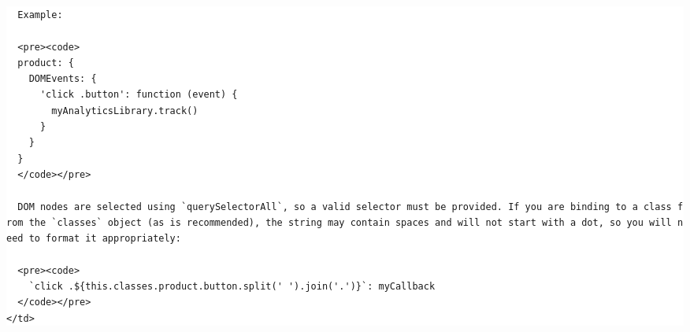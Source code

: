       Example:

      <pre><code>
      product: {
        DOMEvents: {
          'click .button': function (event) {
            myAnalyticsLibrary.track()
          }
        }
      }
      </code></pre>

      DOM nodes are selected using `querySelectorAll`, so a valid selector must be provided. If you are binding to a class from the `classes` object (as is recommended), the string may contain spaces and will not start with a dot, so you will need to format it appropriately:

      <pre><code>
        `click .${this.classes.product.button.split(' ').join('.')}`: myCallback
      </code></pre>
    </td>
  </tr>
</table>
